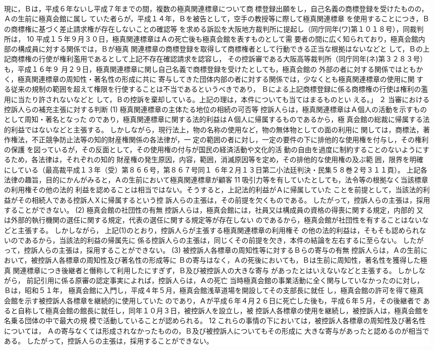 現に，Ｂは，平成６年ないし平成７年までの間，複数の極真関連標章について商
標登録出願をし，自己名義の商標登録を受けたものの，Ａの生前に極真会館に属し
ていた者らが，平成１４年，Ｂを被告として，空手の教授等に際して極真関連標章
を使用することにつき，Ｂの商標権に基づく差止請求権が存在しないことの確認等
を求める訴訟を大阪地方裁判所に提起し（同庁同年(ワ)第１０１８号），同裁判所は，
 10 
平成１５年９月３０日，極真関連標章はＡの死亡後も極真会館を表すものとして需
要者の間に広く知られており，極真会館内部の構成員に対する関係では，Ｂが極真
関連標章の商標登録を取得して商標権者として行動できる正当な根拠はないなどと
して，Ｂの上記商標権の行使が権利濫用であるとして上記不存在確認請求を認容し，
その控訴審である大阪高等裁判所（同庁同年(ネ)第３２８３号）も，平成１６年９
月２９日，極真関連標章に関し自己名義で商標登録を受けたとしても，極真会館の
外部の者に対する関係ではともかく，極真関連標章の周知性・著名性の形成に共に
寄与してきた団体内部の者に対する関係では，少なくとも極真関連標章の使用に関
する従来の規制の範囲を超えて権限を行使することは不当であるというべきであり，
Ｂによる上記商標登録に係る商標権の行使は権利の濫用に当たり許されないなどと
して，Ｂの控訴を棄却している。上記の理は，本件についても当てはまるものとい
える。」 
２ 当審における控訴人らの補充主張に対する判断 
    (1) 極真関連標章の主体たる地位の相続の可否等 
 控訴人らは，極真関連標章はＡ個人の活動を示すものとして周知・著名となった
のであり，極真関連標章に関する法的利益はＡ個人に帰属するものであるから，極
真会館の総裁に帰属する法的利益ではないなどと主張する。 
しかしながら，現行法上，物の名称の使用など，物の無体物としての面の利用に
関しては，商標法，著作権法，不正競争防止法等の知的財産権関係の各法律が，一
定の範囲の者に対し，一定の要件の下に排他的な使用権を付与し，その権利の保護
を図っているが，その反面として，その使用権の付与が国民の経済活動や文化的活
動の自由を過度に制約することのないようにするため，各法律は，それぞれの知的
財産権の発生原因，内容，範囲，消滅原因等を定め，その排他的な使用権の及ぶ範
囲，限界を明確にしている（最高裁平成１３年（受）第８６６号，第８６７号同１
６年２月１３日第二小法廷判決・民集５８巻２号３１１頁）。 
上記各法律の趣旨，目的にかんがみると，Ａの生前において極真関連標章が顧客
 11 
吸引力等を有していたとしても，法令等の根拠なく当該標章の利用権その他の法的
利益を認めることは相当ではない。そうすると，上記法的利益がＡに帰属していた
ことを前提として，当該法的利益がその相続人である控訴人Ｘに帰属するという控
訴人らの主張は，その前提を欠くものである。 
したがって，控訴人らの主張は，採用することができない。 
  (2) 極真会館の社団性の有無 
控訴人らは，極真会館には，社員又は構成員の資格の得喪に関する規定，内部的
又は外部的執行機関の選任に関する規定，代表の選任に関する規定等が存在しない
のであるから，極真会館が社団性を有することはないなどと主張する。 
しかしながら， 上記(1)のとおり，控訴人らが主張する極真関連標章の利用権そ
の他の法的利益は，そもそも認められないのであるから，当該法的利益の帰属先に
係る控訴人らの主張は，同じくその前提を欠き，本件の結論を左右するに至らない。 
したがって，控訴人らの主張は，採用することができない。 
  (3) 被控訴人各標章の周知性等に対するＢらの寄与の有無 
 控訴人らは，Ａの生前において，被控訴人各標章の周知性及び著名性の形成等に
Ｂの寄与はなく，Ａの死後においても，Ｂは生前に周知性，著名性を獲得した極真
関連標章につき後継者と僭称して利用したにすぎず，Ｂ及び被控訴人の大きな寄与
があったとはいえないなどと主張する。 
しかしながら， 前記引用に係る原審の認定事実によれば，控訴人らは，Ａの死亡
当時極真会館の事業活動に全く関与していなかったのに対し，Ｂは，昭和５１年，
極真会館に入門し，平成４年５月，極真会館浅草道場を開設してその支部長に就任
し，極真会館の許可を得て極真会館を示す被控訴人各標章を継続的に使用していた
のであり，Ａが平成６年４月２６日に死亡した後も，平成６年５月，その後継者で
あると自称して極真会館の館長に就任し，同年１０月３日，被控訴人を設立し，被
控訴人各標章の使用を継続し，被控訴人は，極真会館を名乗る団体の中で最大の規
模で活動していることが認められる。 
 12 
これらの事情の下においては，被控訴人各標章の周知性及び著名性については，
Ａの寄与なくては形成されなかったものの，Ｂ及び被控訴人についてもその形成に
大きな寄与があったと認めるのが相当である。 
したがって，控訴人らの主張は，採用することができない。 